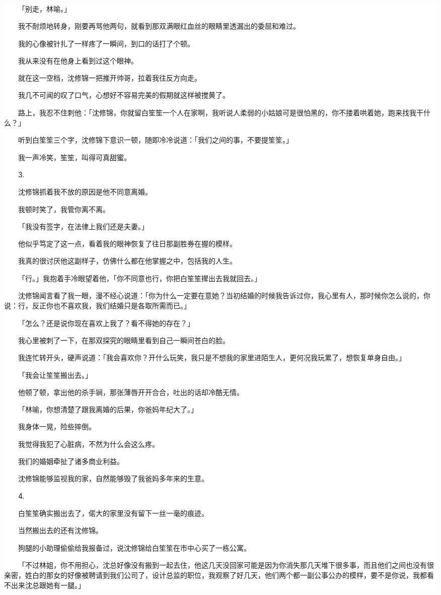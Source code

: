 &emsp;&emsp;「别走，林喻。」  
  
&emsp;&emsp;我不耐烦地转身，刚要再骂他两句，就看到那双满眼红血丝的眼睛里透漏出的委屈和难过。  
  
&emsp;&emsp;我的心像被针扎了一样疼了一瞬间，到口的话打了个顿。  
  
&emsp;&emsp;我从来没有在他身上看到过这个眼神。  
  
&emsp;&emsp;就在这一空档，沈修锦一把推开帅哥，拉着我往反方向走。  
  
&emsp;&emsp;我几不可闻的叹了口气，心想好不容易完美的假期就这样被搅黄了。  
  
&emsp;&emsp;路上，我忍不住刺他：「沈修锦，你就留白笙笙一个人在家啊，我听说人柔弱的小姑娘可是很怕黑的，你不搂着哄着她，跑来找我干什么？」  
  
&emsp;&emsp;听到白笙笙三个字，沈修锦下意识一顿，随即冷冷说道：「我们之间的事，不要提笙笙。」  
  
&emsp;&emsp;我一声冷笑，笙笙，叫得可真甜蜜。  
  
&emsp;&emsp;3.  
  
&emsp;&emsp;沈修锦抓着我不放的原因是他不同意离婚。  
  
&emsp;&emsp;我顿时笑了，我管你离不离。  
  
&emsp;&emsp;「我没有签字，在法律上我们还是夫妻。」  
  
&emsp;&emsp;他似乎笃定了这一点，看着我的眼神恢复了往日那副胜券在握的模样。  
  
&emsp;&emsp;我真的很讨厌他这副样子，仿佛什么都在他掌握之中，包括我的人生。  
  
&emsp;&emsp;「行。」我抱着手冷眼望着他，「你不同意也行，你把白笙笙撵出去我就回去。」  
  
&emsp;&emsp;沈修锦闻言看了我一眼，漫不经心说道：「你为什么一定要在意她？当初结婚的时候我告诉过你，我心里有人，那时候你怎么说的，你说：行，反正你也不喜欢我，我们结婚只是各取所需而已。」  
  
&emsp;&emsp;「怎么？还是说你现在喜欢上我了？看不得她的存在？」  
  
&emsp;&emsp;我心里被刺了一下，在那双探究的眼睛里看到自己一瞬间苍白的脸。  
  
&emsp;&emsp;我连忙转开头，硬声说道：「我会喜欢你？开什么玩笑，我只是不想我的家里进陌生人，更何况我玩累了，想恢复单身自由。」  
  
&emsp;&emsp;「我会让笙笙搬出去。」  
  
&emsp;&emsp;他顿了顿，拿出他的杀手锏，那张薄唇开开合合，吐出的话却冷酷无情。  
  
&emsp;&emsp;「林喻，你想清楚了跟我离婚的后果，你爸妈年纪大了。」  
  
&emsp;&emsp;我身体一晃，险些摔倒。  
  
&emsp;&emsp;我觉得我犯了心脏病，不然为什么会这么疼。  
  
&emsp;&emsp;我们的婚姻牵扯了诸多商业利益。  
  
&emsp;&emsp;沈修锦能够监视我的家，自然能够毁了我爸妈多年来的生意。  
  
&emsp;&emsp;4.  
  
&emsp;&emsp;白笙笙确实搬出去了，偌大的家里没有留下一丝一毫的痕迹。  
  
&emsp;&emsp;当然搬出去的还有沈修锦。  
  
&emsp;&emsp;狗腿的小助理偷偷给我报备过，说沈修锦给白笙笙在市中心买了一栋公寓。  
  
&emsp;&emsp;「不过林姐，你不用担心，沈总好像没有搬到一起去住，他这几天没回家可能是因为你消失那几天堆下很多事，而且他们之间也没有很亲密，姓白的那女的好像被聘请到我们公司了，设计总监的职位，我观察了好几天，他们两个都一副公事公办的模样，要不是你说，我都看不出来沈总跟她有一腿。」  
  